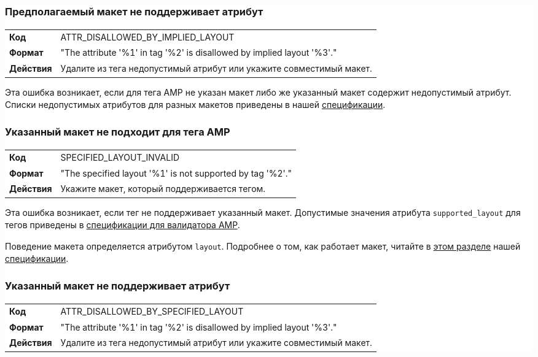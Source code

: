 ### Предполагаемый макет не поддерживает атрибут

<table>
  <tr>
    <td class="col-thirty"><strong>Код</strong></td>
    <td><span class="notranslate">ATTR_DISALLOWED_BY_IMPLIED_LAYOUT</span></td>
  </tr>
   <tr>
    <td class="col-thirty"><strong>Формат</strong></td>
    <td><span class="notranslate">"The attribute '%1' in tag '%2' is disallowed by implied layout '%3'."</span></td>
  </tr>
   <tr>
    <td class="col-thirty"><strong>Действия</strong></td>
    <td>Удалите из тега недопустимый атрибут или укажите совместимый макет.</td>
  </tr>
</table>

Эта ошибка возникает, если для тега AMP не указан макет либо же указанный макет содержит недопустимый атрибут.
Списки недопустимых атрибутов для разных макетов приведены в нашей [спецификации](../../../../documentation/components/reference/amp-layout.md).

### Указанный макет не подходит для тега AMP

<table>
  <tr>
  	<td class="col-thirty"><strong>Код</strong></td>
  	<td><span class="notranslate">SPECIFIED_LAYOUT_INVALID</span></td>
  </tr>
   <tr>
  	<td class="col-thirty"><strong>Формат</strong></td>
  	<td><span class="notranslate">"The specified layout '%1' is not supported by tag '%2'."</span></td>
  </tr>
   <tr>
  	<td class="col-thirty"><strong>Действия</strong></td>
  	<td>Укажите макет, который поддерживается тегом.</td>
  </tr>
</table>

Эта ошибка возникает, если тег не поддерживает указанный макет.
Допустимые значения атрибута `supported_layout` для тегов приведены в [спецификации для валидатора AMP](https://github.com/ampproject/amphtml/blob/master/validator/validator-main.protoascii).

Поведение макета определяется атрибутом `layout`.
Подробнее о том, как работает макет, читайте в [этом разделе](../../../../documentation/guides-and-tutorials/develop/style_and_layout/control_layout.md) нашей [спецификации](../../../../documentation/components/reference/amp-layout.md).

### Указанный макет не поддерживает атрибут

<table>
  <tr>
    <td class="col-thirty"><strong>Код</strong></td>
    <td><span class="notranslate">ATTR_DISALLOWED_BY_SPECIFIED_LAYOUT</span></td>
  </tr>
   <tr>
    <td class="col-thirty"><strong>Формат</strong></td>
    <td><span class="notranslate">"The attribute '%1' in tag '%2' is disallowed by implied layout '%3'."</span></td>
  </tr>
   <tr>
    <td class="col-thirty"><strong>Действия</strong></td>
    <td>Удалите из тега недопустимый атрибут или укажите совместимый макет.</td>
  </tr>